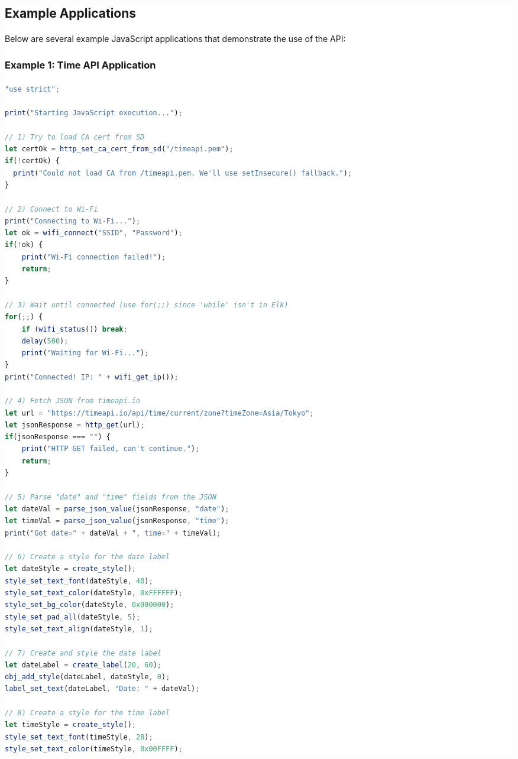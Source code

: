 
## Example Applications

Below are several example JavaScript applications that demonstrate the use of the API:

### Example 1: Time API Application

```js
"use strict";

print("Starting JavaScript execution...");

// 1) Try to load CA cert from SD
let certOk = http_set_ca_cert_from_sd("/timeapi.pem");
if(!certOk) {
  print("Could not load CA from /timeapi.pem. We'll use setInsecure() fallback.");
}

// 2) Connect to Wi-Fi
print("Connecting to Wi-Fi...");
let ok = wifi_connect("SSID", "Password");
if(!ok) {
    print("Wi-Fi connection failed!");
    return;
}

// 3) Wait until connected (use for(;;) since 'while' isn't in Elk)
for(;;) {
    if (wifi_status()) break;
    delay(500);
    print("Waiting for Wi-Fi...");
}
print("Connected! IP: " + wifi_get_ip());

// 4) Fetch JSON from timeapi.io
let url = "https://timeapi.io/api/time/current/zone?timeZone=Asia/Tokyo";
let jsonResponse = http_get(url);
if(jsonResponse === "") {
    print("HTTP GET failed, can't continue.");
    return;
}

// 5) Parse "date" and "time" fields from the JSON
let dateVal = parse_json_value(jsonResponse, "date");
let timeVal = parse_json_value(jsonResponse, "time");
print("Got date=" + dateVal + ", time=" + timeVal);

// 6) Create a style for the date label
let dateStyle = create_style();
style_set_text_font(dateStyle, 40);
style_set_text_color(dateStyle, 0xFFFFFF);
style_set_bg_color(dateStyle, 0x000000);
style_set_pad_all(dateStyle, 5);
style_set_text_align(dateStyle, 1);

// 7) Create and style the date label
let dateLabel = create_label(20, 60);
obj_add_style(dateLabel, dateStyle, 0);
label_set_text(dateLabel, "Date: " + dateVal);

// 8) Create a style for the time label
let timeStyle = create_style();
style_set_text_font(timeStyle, 28);
style_set_text_color(timeStyle, 0x00FFFF);
```